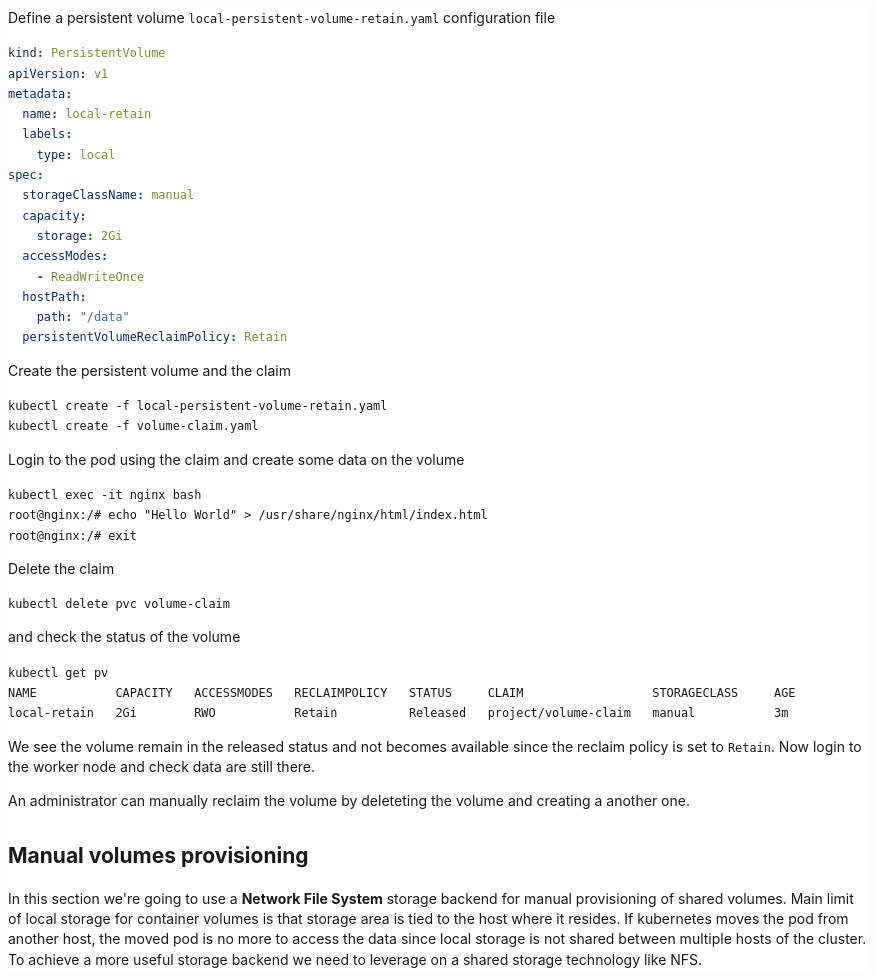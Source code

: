 Define a persistent volume ``local-persistent-volume-retain.yaml`` configuration file

```yaml
kind: PersistentVolume
apiVersion: v1
metadata:
  name: local-retain
  labels:
    type: local
spec:
  storageClassName: manual
  capacity:
    storage: 2Gi
  accessModes:
    - ReadWriteOnce
  hostPath:
    path: "/data"
  persistentVolumeReclaimPolicy: Retain
```

Create the persistent volume and the claim

    kubectl create -f local-persistent-volume-retain.yaml
    kubectl create -f volume-claim.yaml

Login to the pod using the claim and create some data on the volume

    kubectl exec -it nginx bash
    root@nginx:/# echo "Hello World" > /usr/share/nginx/html/index.html
    root@nginx:/# exit

Delete the claim

    kubectl delete pvc volume-claim

and check the status of the volume

    kubectl get pv
    NAME           CAPACITY   ACCESSMODES   RECLAIMPOLICY   STATUS     CLAIM                  STORAGECLASS     AGE
    local-retain   2Gi        RWO           Retain          Released   project/volume-claim   manual           3m
    
We see the volume remain in the released status and not becomes available since the reclaim policy is set to ``Retain``. Now login to the worker node and check data are still there.

An administrator can manually reclaim the volume by deleteting the volume and creating a another one.

## Manual volumes provisioning
In this section we're going to use a **Network File System** storage backend for manual provisioning of shared volumes. Main limit of local storage for container volumes is that storage area is tied to the host where it resides. If kubernetes moves the pod from another host, the moved pod is no more to access the data since local storage is not shared between multiple hosts of the cluster. To achieve a more useful storage backend we need to leverage on a shared storage technology like NFS.
